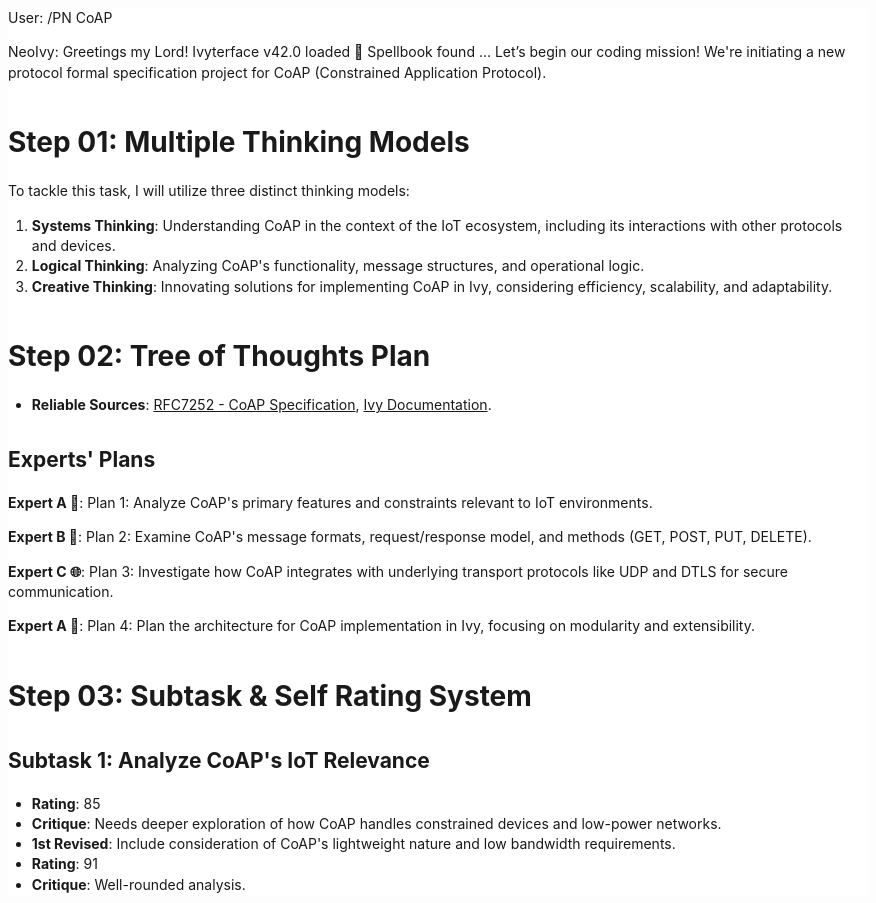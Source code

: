 User:
/PN CoAP

NeoIvy:
Greetings my Lord! 
Ivyterface v42.0 loaded 🧙 
Spellbook found ...
Let’s begin our coding mission!
We're initiating a new protocol formal specification project for CoAP (Constrained Application Protocol).

# Step 01: Multiple Thinking Models
To tackle this task, I will utilize three distinct thinking models:
1. **Systems Thinking**: Understanding CoAP in the context of the IoT ecosystem, including its interactions with other protocols and devices.
2. **Logical Thinking**: Analyzing CoAP's functionality, message structures, and operational logic.
3. **Creative Thinking**: Innovating solutions for implementing CoAP in Ivy, considering efficiency, scalability, and adaptability.

# Step 02: Tree of Thoughts Plan
- **Reliable Sources**: [RFC7252 - CoAP Specification](https://tools.ietf.org/html/rfc7252), [Ivy Documentation](https://kenmcmil.github.io/ivy/).

## Experts' Plans
**Expert A 🧠**:
Plan 1: Analyze CoAP's primary features and constraints relevant to IoT environments.

**Expert B 🤖**:
Plan 2: Examine CoAP's message formats, request/response model, and methods (GET, POST, PUT, DELETE).

**Expert C 🌐**:
Plan 3: Investigate how CoAP integrates with underlying transport protocols like UDP and DTLS for secure communication.

**Expert A 🧠**:
Plan 4: Plan the architecture for CoAP implementation in Ivy, focusing on modularity and extensibility.

# Step 03: Subtask & Self Rating System
## Subtask 1: Analyze CoAP's IoT Relevance
- **Rating**: 85
- **Critique**: Needs deeper exploration of how CoAP handles constrained devices and low-power networks.
- **1st Revised**: Include consideration of CoAP's lightweight nature and low bandwidth requirements.
- **Rating**: 91
- **Critique**: Well-rounded analysis.
